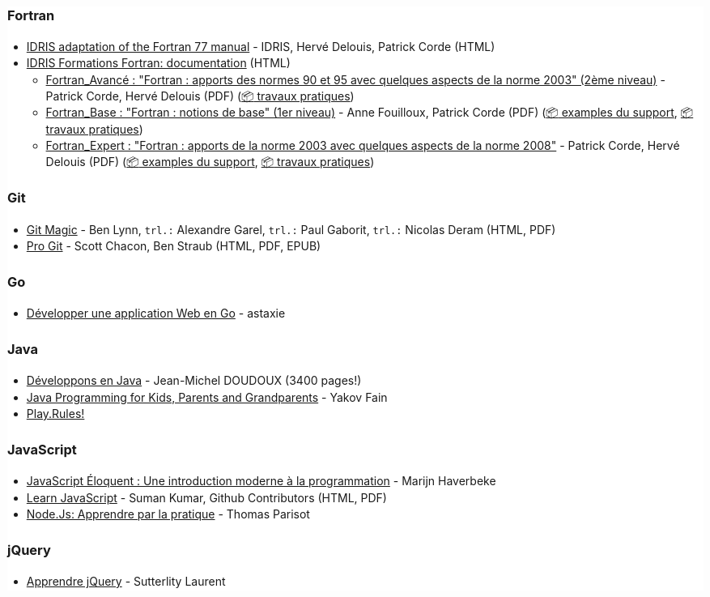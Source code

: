 
### Fortran

* [IDRIS adaptation of the Fortran 77 manual](http://www.idris.fr/formations/fortran/fortran-77.html) - IDRIS, Hervé Delouis, Patrick Corde (HTML)
* [IDRIS Formations Fortran: documentation](http://www.idris.fr/formations/fortran/) (HTML)
    * [Fortran_Avancé : "Fortran : apports des normes 90 et 95 avec quelques aspects de la norme 2003" (2ème niveau)](http://www.idris.fr/media/formations/fortran/idris_fortran_avance_cours.pdf) - Patrick Corde, Hervé Delouis (PDF) ([:package: travaux pratiques](http://www.idris.fr/media/formations/fortran/idris_fortran_avance_tp.tar.gz))
    * [Fortran_Base : "Fortran : notions de base" (1er niveau)](http://www.idris.fr/media/formations/fortran/idris_fortran_base_cours.pdf) - Anne Fouilloux, Patrick Corde (PDF) ([:package: examples du support](http://www.idris.fr/media/formations/fortran/idris_fortran_base_exemples.tar.gz), [:package: travaux pratiques](http://www.idris.fr/media/formations/fortran/idris_fortran_base_tp.tar.gz))
    * [Fortran_Expert : "Fortran : apports de la norme 2003 avec quelques aspects de la norme 2008"](http://www.idris.fr/media/formations/fortran/idris_fortran_expert_cours.pdf) - Patrick Corde, Hervé Delouis (PDF) ([:package: examples du support](http://www.idris.fr/media/formations/fortran/idris_fortran_expert_exemples.tar.gz), [:package: travaux pratiques](http://www.idris.fr/media/formations/fortran/idris_fortran_expert_tp.tar.gz))


### Git

* [Git Magic](http://www-cs-students.stanford.edu/~blynn/gitmagic/intl/fr/) - Ben Lynn, `trl.:` Alexandre Garel, `trl.:` Paul Gaborit, `trl.:` Nicolas Deram (HTML, PDF)
* [Pro Git](http://www.git-scm.com/book/fr/) - Scott Chacon, Ben Straub (HTML, PDF, EPUB)


### Go

* [Développer une application Web en Go](https://astaxie.gitbooks.io/build-web-application-with-golang/content/fr/) - astaxie


### Java

* [Développons en Java](http://www.jmdoudoux.fr/accueil_java.htm#dej) - Jean-Michel DOUDOUX (3400 pages!)
* [Java Programming for Kids, Parents and Grandparents](http://myflex.org/books/java4kids/java4kids.htm) - Yakov Fain
* [Play.Rules!](http://3monkeys.github.io/play.rules/)


### JavaScript

* [JavaScript Éloquent : Une introduction moderne à la programmation](http://fr.eloquentjavascript.net) - Marijn Haverbeke
* [Learn JavaScript](https://javascript.sumankunwar.com.np/fr) - Suman Kumar, Github Contributors (HTML, PDF)
* [Node.Js: Apprendre par la pratique](https://oncletom.io/node.js/#chapitres) - Thomas Parisot


### jQuery

* [Apprendre jQuery](https://sutterlity.gitbooks.io/apprendre-jquery/content/) - Sutterlity Laurent
